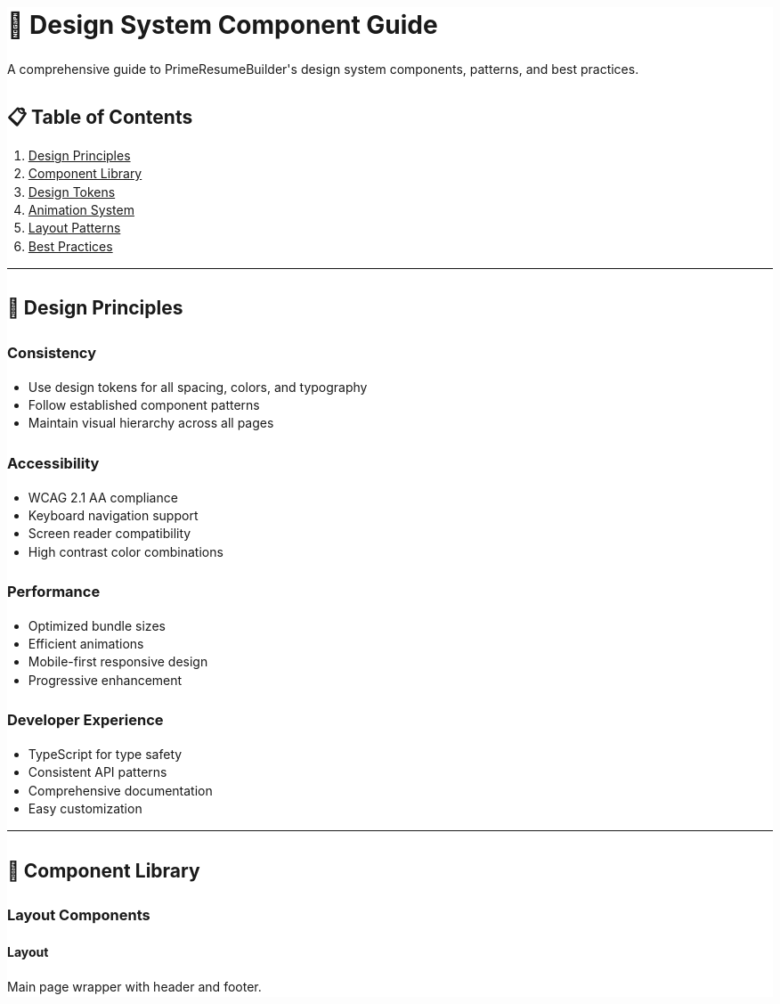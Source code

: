 # 🎨 Design System Component Guide

A comprehensive guide to PrimeResumeBuilder's design system components, patterns, and best practices.

## 📋 **Table of Contents**

1. [Design Principles](#design-principles)
2. [Component Library](#component-library)
3. [Design Tokens](#design-tokens)
4. [Animation System](#animation-system)
5. [Layout Patterns](#layout-patterns)
6. [Best Practices](#best-practices)

---

## 🎯 **Design Principles**

### **Consistency**
- Use design tokens for all spacing, colors, and typography
- Follow established component patterns
- Maintain visual hierarchy across all pages

### **Accessibility**
- WCAG 2.1 AA compliance
- Keyboard navigation support
- Screen reader compatibility
- High contrast color combinations

### **Performance**
- Optimized bundle sizes
- Efficient animations
- Mobile-first responsive design
- Progressive enhancement

### **Developer Experience**
- TypeScript for type safety
- Consistent API patterns
- Comprehensive documentation
- Easy customization

---

## 🧩 **Component Library**

### **Layout Components**

#### **Layout**
Main page wrapper with header and footer.
